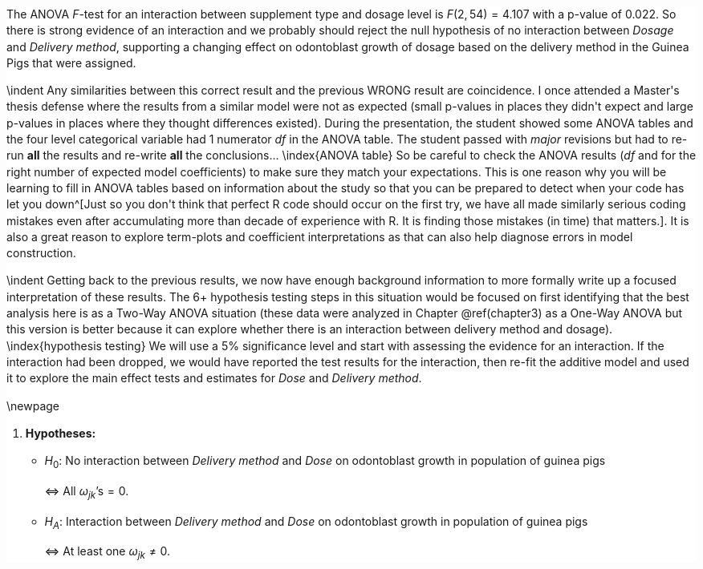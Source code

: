 The ANOVA $F$-test for an interaction between supplement type and dosage level is 
$F(2,54)= 4.107$ with a p-value of 0.022. So there is strong evidence of an interaction and we probably should reject the null hypothesis of no interaction between *Dosage* and *Delivery method*,
supporting a changing effect on odontoblast growth of dosage based on the delivery
method in the Guinea Pigs that were assigned. 

\indent Any similarities between this correct
result and the previous WRONG result are coincidence. I once
attended a Master's thesis defense where the results from a similar model were not as
expected (small p-values in places they didn't expect and large p-values in
places where they thought differences existed). During the presentation, the student
showed some ANOVA tables and the four level categorical variable had 1 numerator
$df$ in the ANOVA table. The student
passed with *major* revisions but had to re-run **all** the results and re-write
**all** the conclusions...
\index{ANOVA table}
So be careful to check the ANOVA results ($df$
and for the right number of expected model coefficients) to make
sure they match your expectations. This is one reason why you will be learning
to fill in ANOVA tables based on information about the study so that you can be
prepared to detect when your code has let you down^[Just so you don't think 
that perfect R code should occur on the first try, we
have all made similarly serious coding mistakes even after accumulating more
than decade of experience with R. It is finding those mistakes (in time) that matters.]. It
is also a great reason to explore term-plots and coefficient interpretations as
that can also help diagnose errors in model construction. 

\indent Getting back to the previous results, we now have enough background information 
to more formally write up a
focused interpretation of these results. The 6+ hypothesis testing steps in
this situation would be focused on first identifying that the best analysis
here is as a Two-Way ANOVA situation (these data were analyzed in 
Chapter \@ref(chapter3) as
a One-Way ANOVA but this version is better because it can explore whether there
is an interaction between delivery method and dosage).
\index{hypothesis testing}
We will use a 5%
significance level and start with assessing the evidence for an interaction. If
the interaction had been dropped, we would have reported the test results for the
interaction, then re-fit the additive model and used it to explore the main effect
tests and estimates for *Dose* and *Delivery method*.

\newpage

1. **Hypotheses:**

    * $H_0$: No interaction between *Delivery method* and *Dose* on odontoblast
    growth in population of guinea pigs 
    
        $\Leftrightarrow$ All $\omega_{jk}\text{'s}=0$.
    
    * $H_A$: Interaction between *Delivery method* and *Dose* on odontoblast
    growth in population of guinea pigs 
    
        $\Leftrightarrow$ At least one $\omega_{jk}\ne 0$.
    